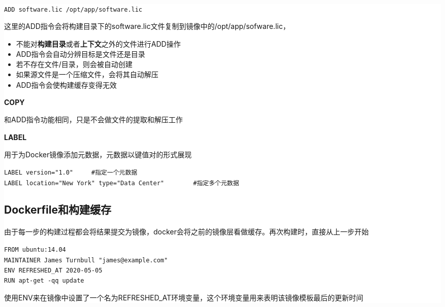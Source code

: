 ```shell
ADD software.lic /opt/app/software.lic
```

这里的ADD指令会将构建目录下的software.lic文件复制到镜像中的/opt/app/sofware.lic，

- 不能对**构建目录**或者**上下文**之外的文件进行ADD操作
- ADD指令会自动分辨目标是文件还是目录
- 若不存在文件/目录，则会被自动创建
- 如果源文件是一个压缩文件，会将其自动解压
- ADD指令会使构建缓存变得无效

**COPY**

和ADD指令功能相同，只是不会做文件的提取和解压工作

**LABEL**

用于为Docker镜像添加元数据，元数据以键值对的形式展现

```shell
LABEL version="1.0"		#指定一个元数据
LABEL location="New York" type="Data Center"		#指定多个元数据
```







## Dockerfile和构建缓存

由于每一步的构建过程都会将结果提交为镜像，docker会将之前的镜像层看做缓存。再次构建时，直接从上一步开始

```shell
FROM ubuntu:14.04
MAINTAINER James Turnbull "james@example.com"
ENV REFRESHED_AT 2020-05-05
RUN apt-get -qq update
```

使用ENV来在镜像中设置了一个名为REFRESHED_AT环境变量，这个环境变量用来表明该镜像模板最后的更新时间
